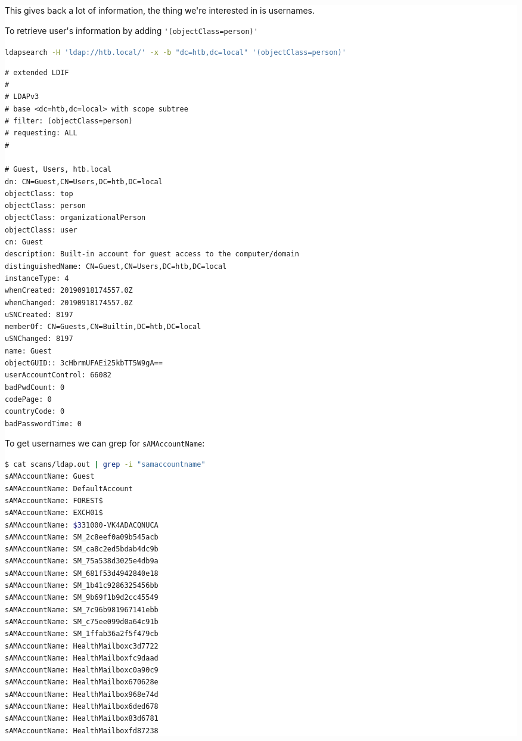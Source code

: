 This gives back a lot of information, the thing we're interested in is usernames.

To retrieve user's information by adding `'(objectClass=person)'`

```bash
ldapsearch -H 'ldap://htb.local/' -x -b "dc=htb,dc=local" '(objectClass=person)'
```

```terminal
# extended LDIF
#
# LDAPv3
# base <dc=htb,dc=local> with scope subtree
# filter: (objectClass=person)
# requesting: ALL
#

# Guest, Users, htb.local
dn: CN=Guest,CN=Users,DC=htb,DC=local
objectClass: top
objectClass: person
objectClass: organizationalPerson
objectClass: user
cn: Guest
description: Built-in account for guest access to the computer/domain
distinguishedName: CN=Guest,CN=Users,DC=htb,DC=local
instanceType: 4
whenCreated: 20190918174557.0Z
whenChanged: 20190918174557.0Z
uSNCreated: 8197
memberOf: CN=Guests,CN=Builtin,DC=htb,DC=local
uSNChanged: 8197
name: Guest
objectGUID:: 3cHbrmUFAEi25kbTT5W9gA==
userAccountControl: 66082
badPwdCount: 0
codePage: 0
countryCode: 0
badPasswordTime: 0
```

To get usernames we can grep for `sAMAccountName`:

```bash
$ cat scans/ldap.out | grep -i "samaccountname"
sAMAccountName: Guest
sAMAccountName: DefaultAccount
sAMAccountName: FOREST$
sAMAccountName: EXCH01$
sAMAccountName: $331000-VK4ADACQNUCA
sAMAccountName: SM_2c8eef0a09b545acb
sAMAccountName: SM_ca8c2ed5bdab4dc9b
sAMAccountName: SM_75a538d3025e4db9a
sAMAccountName: SM_681f53d4942840e18
sAMAccountName: SM_1b41c9286325456bb
sAMAccountName: SM_9b69f1b9d2cc45549
sAMAccountName: SM_7c96b981967141ebb
sAMAccountName: SM_c75ee099d0a64c91b
sAMAccountName: SM_1ffab36a2f5f479cb
sAMAccountName: HealthMailboxc3d7722
sAMAccountName: HealthMailboxfc9daad
sAMAccountName: HealthMailboxc0a90c9
sAMAccountName: HealthMailbox670628e
sAMAccountName: HealthMailbox968e74d
sAMAccountName: HealthMailbox6ded678
sAMAccountName: HealthMailbox83d6781
sAMAccountName: HealthMailboxfd87238
```